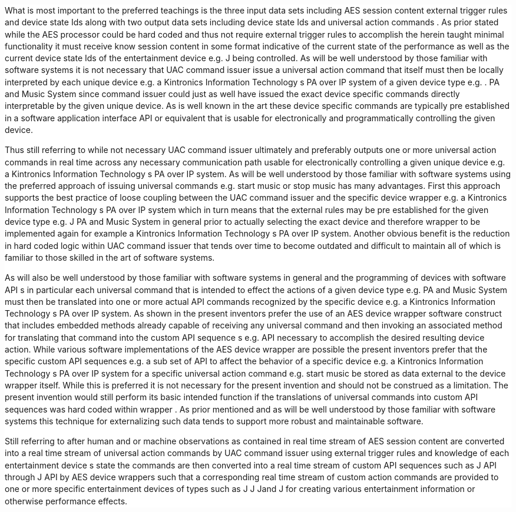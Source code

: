 What is most important to the preferred teachings is the three input data sets including AES session content external trigger rules and device state Ids along with two output data sets including device state Ids and universal action commands . As prior stated while the AES processor could be hard coded and thus not require external trigger rules to accomplish the herein taught minimal functionality it must receive know session content in some format indicative of the current state of the performance as well as the current device state Ids of the entertainment device e.g. J being controlled. As will be well understood by those familiar with software systems it is not necessary that UAC command issuer issue a universal action command that itself must then be locally interpreted by each unique device e.g. a Kintronics Information Technology s PA over IP system of a given device type e.g. . PA and Music System since command issuer could just as well have issued the exact device specific commands directly interpretable by the given unique device. As is well known in the art these device specific commands are typically pre established in a software application interface API or equivalent that is usable for electronically and programmatically controlling the given device. 

Thus still referring to while not necessary UAC command issuer ultimately and preferably outputs one or more universal action commands in real time across any necessary communication path usable for electronically controlling a given unique device e.g. a Kintronics Information Technology s PA over IP system. As will be well understood by those familiar with software systems using the preferred approach of issuing universal commands e.g. start music or stop music has many advantages. First this approach supports the best practice of loose coupling between the UAC command issuer and the specific device wrapper e.g. a Kintronics Information Technology s PA over IP system which in turn means that the external rules may be pre established for the given device type e.g. J PA and Music System in general prior to actually selecting the exact device and therefore wrapper to be implemented again for example a Kintronics Information Technology s PA over IP system. Another obvious benefit is the reduction in hard coded logic within UAC command issuer that tends over time to become outdated and difficult to maintain all of which is familiar to those skilled in the art of software systems.

As will also be well understood by those familiar with software systems in general and the programming of devices with software API s in particular each universal command that is intended to effect the actions of a given device type e.g. PA and Music System must then be translated into one or more actual API commands recognized by the specific device e.g. a Kintronics Information Technology s PA over IP system. As shown in the present inventors prefer the use of an AES device wrapper software construct that includes embedded methods already capable of receiving any universal command and then invoking an associated method for translating that command into the custom API sequence s e.g. API necessary to accomplish the desired resulting device action. While various software implementations of the AES device wrapper are possible the present inventors prefer that the specific custom API sequences e.g. a sub set of API to affect the behavior of a specific device e.g. a Kintronics Information Technology s PA over IP system for a specific universal action command e.g. start music be stored as data external to the device wrapper itself. While this is preferred it is not necessary for the present invention and should not be construed as a limitation. The present invention would still perform its basic intended function if the translations of universal commands into custom API sequences was hard coded within wrapper . As prior mentioned and as will be well understood by those familiar with software systems this technique for externalizing such data tends to support more robust and maintainable software.

Still referring to after human and or machine observations as contained in real time stream of AES session content are converted into a real time stream of universal action commands by UAC command issuer using external trigger rules and knowledge of each entertainment device s state the commands are then converted into a real time stream of custom API sequences such as J API through J API by AES device wrappers such that a corresponding real time stream of custom action commands are provided to one or more specific entertainment devices of types such as J J Jand J for creating various entertainment information or otherwise performance effects.
